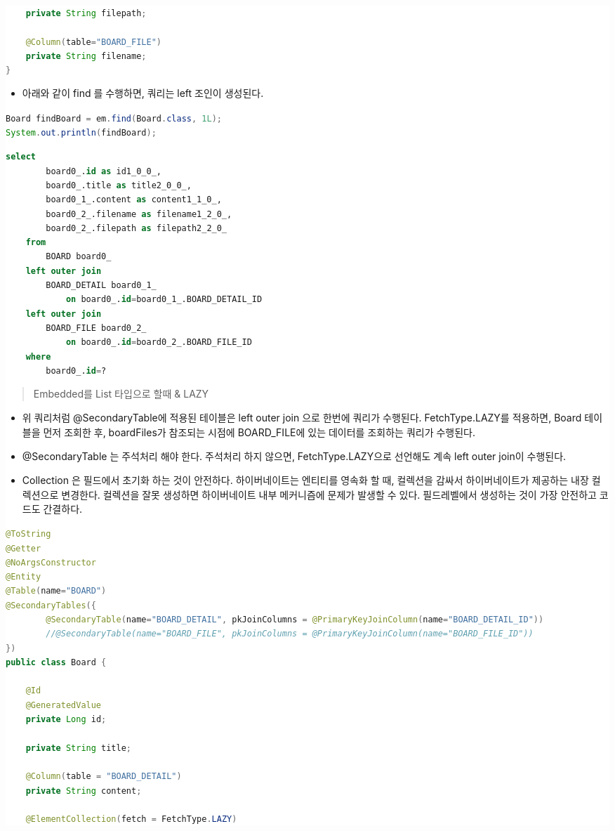 ```java
	private String filepath;
	
	@Column(table="BOARD_FILE")
	private String filename;
}

```

 - 아래와 같이 find 를 수행하면, 쿼리는 left 조인이 생성된다. 

```java
Board findBoard = em.find(Board.class, 1L);
System.out.println(findBoard);
```

```sql
select
        board0_.id as id1_0_0_,
        board0_.title as title2_0_0_,
        board0_1_.content as content1_1_0_,
        board0_2_.filename as filename1_2_0_,
        board0_2_.filepath as filepath2_2_0_ 
    from
        BOARD board0_ 
    left outer join
        BOARD_DETAIL board0_1_ 
            on board0_.id=board0_1_.BOARD_DETAIL_ID 
    left outer join
        BOARD_FILE board0_2_ 
            on board0_.id=board0_2_.BOARD_FILE_ID 
    where
        board0_.id=?
```

> Embedded를 List 타입으로 할때 & LAZY

 - 위 쿼리처럼 @SecondaryTable에 적용된 테이블은 left outer join 으로 한번에 쿼리가 수행된다. FetchType.LAZY를 적용하면, Board 테이블을 먼저 조회한 후, boardFiles가 참조되는 시점에 BOARD_FILE에 있는 데이터를 조회하는 쿼리가 수행된다. 

 - @SecondaryTable 는 주석처리 해야 한다. 주석처리 하지 않으면, FetchType.LAZY으로 선언해도 계속 left outer join이 수행된다.
 - Collection 은 필드에서 초기화 하는 것이 안전하다. 하이버네이트는 엔티티를 영속화 할 때, 컬렉션을 감싸서 하이버네이트가 제공하는 내장 컬렉션으로 변경한다. 컬렉션을 잘못 생성하면 하이버네이트 내부 메커니즘에 문제가 발생할 수 있다. 필드레벨에서 생성하는 것이 가장 안전하고 코드도 간결하다. 

```java
@ToString
@Getter
@NoArgsConstructor
@Entity
@Table(name="BOARD")
@SecondaryTables({
		@SecondaryTable(name="BOARD_DETAIL", pkJoinColumns = @PrimaryKeyJoinColumn(name="BOARD_DETAIL_ID"))
		//@SecondaryTable(name="BOARD_FILE", pkJoinColumns = @PrimaryKeyJoinColumn(name="BOARD_FILE_ID"))
})
public class Board {
	
	@Id
	@GeneratedValue
	private Long id;
	
	private String title;
	
	@Column(table = "BOARD_DETAIL")
	private String content;
	
	@ElementCollection(fetch = FetchType.LAZY)
```